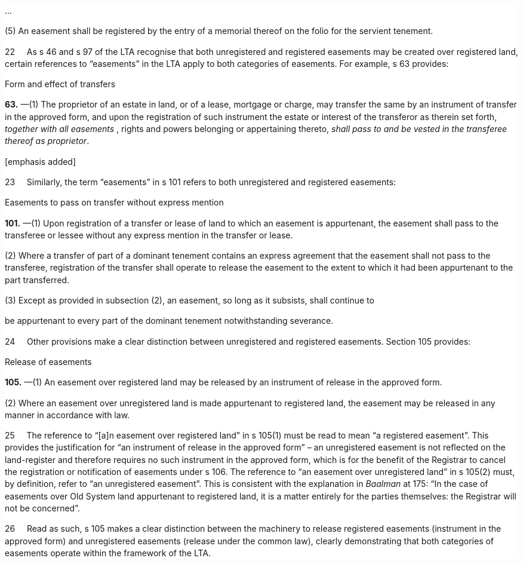  ... 

 (5) An easement shall be registered by the entry of a memorial thereof on the folio for the servient tenement. 

22     As s 46 and s 97 of the LTA recognise that both unregistered and registered easements may be created over registered land, certain references to “easements” in the LTA apply to both categories of easements. For example, s 63 provides: 

 Form and effect of transfers 

**63.** —(1) The proprietor of an estate in land, or of a lease, mortgage or charge, may transfer the same by an instrument of transfer in the approved form, and upon the registration of such instrument the estate or interest of the transferor as therein set forth, _together with all easements_ , rights and powers belonging or appertaining thereto, _shall pass to and be vested in the transferee thereof as proprietor_. 

 [emphasis added] 

23     Similarly, the term “easements” in s 101 refers to both unregistered and registered easements: 

 Easements to pass on transfer without express mention 

**101.** —(1) Upon registration of a transfer or lease of land to which an easement is appurtenant, the easement shall pass to the transferee or lessee without any express mention in the transfer or lease. 

 (2) Where a transfer of part of a dominant tenement contains an express agreement that the easement shall not pass to the transferee, registration of the transfer shall operate to release the easement to the extent to which it had been appurtenant to the part transferred. 

 (3) Except as provided in subsection (2), an easement, so long as it subsists, shall continue to 


 be appurtenant to every part of the dominant tenement notwithstanding severance. 

24     Other provisions make a clear distinction between unregistered and registered easements. Section 105 provides: 

 Release of easements 

**105.** —(1) An easement over registered land may be released by an instrument of release in the approved form. 

 (2) Where an easement over unregistered land is made appurtenant to registered land, the easement may be released in any manner in accordance with law. 

25     The reference to “[a]n easement over registered land” in s 105(1) must be read to mean “a registered easement”. This provides the justification for “an instrument of release in the approved form” – an unregistered easement is not reflected on the land-register and therefore requires no such instrument in the approved form, which is for the benefit of the Registrar to cancel the registration or notification of easements under s 106. The reference to “an easement over unregistered land” in s 105(2) must, by definition, refer to “an unregistered easement”. This is consistent with the explanation in _Baalman_ at 175: “In the case of easements over Old System land appurtenant to registered land, it is a matter entirely for the parties themselves: the Registrar will not be concerned”. 

26     Read as such, s 105 makes a clear distinction between the machinery to release registered easements (instrument in the approved form) and unregistered easements (release under the common law), clearly demonstrating that both categories of easements operate within the framework of the LTA. 
